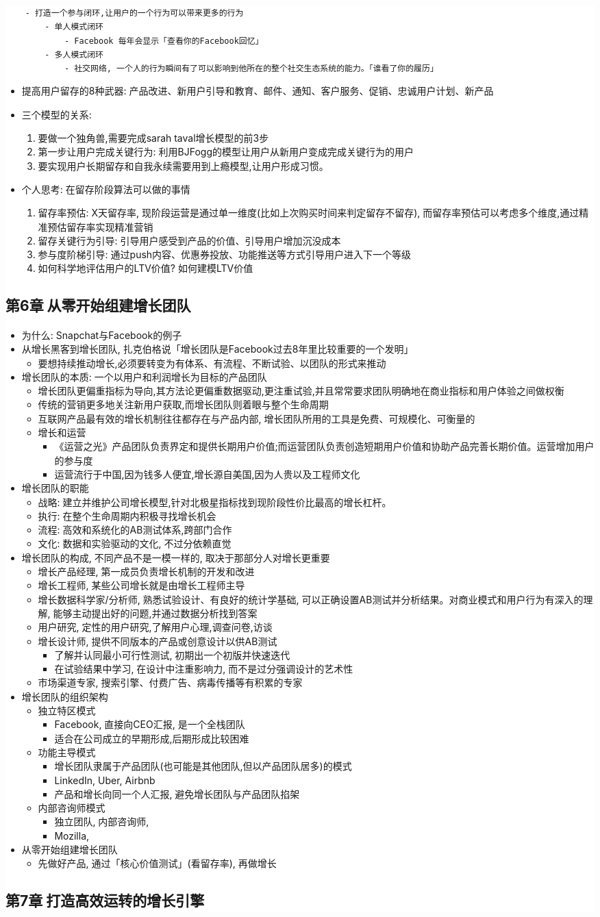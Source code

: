         - 打造一个参与闭环,让用户的一个行为可以带来更多的行为
            - 单人模式闭环
                - Facebook 每年会显示「查看你的Facebook回忆」
            - 多人模式闭环
                - 社交网络, 一个人的行为瞬间有了可以影响到他所在的整个社交生态系统的能力。「谁看了你的履历」
- 提高用户留存的8种武器: 产品改进、新用户引导和教育、邮件、通知、客户服务、促销、忠诚用户计划、新产品

- 三个模型的关系:
    1. 要做一个独角兽,需要完成sarah taval增长模型的前3步
    2. 第一步让用户完成关键行为: 利用BJFogg的模型让用户从新用户变成完成关键行为的用户
    3. 要实现用户长期留存和自我永续需要用到上瘾模型,让用户形成习惯。
    
- 个人思考: 在留存阶段算法可以做的事情
    1. 留存率预估: X天留存率, 现阶段运营是通过单一维度(比如上次购买时间来判定留存不留存), 而留存率预估可以考虑多个维度,通过精准预估留存率实现精准营销
    2. 留存关键行为引导: 引导用户感受到产品的价值、引导用户增加沉没成本
    3. 参与度阶梯引导: 通过push内容、优惠券投放、功能推送等方式引导用户进入下一个等级
    4. 如何科学地评估用户的LTV价值? 如何建模LTV价值
    
## 第6章 从零开始组建增长团队
- 为什么: Snapchat与Facebook的例子
- 从增长黑客到增长团队, 扎克伯格说「增长团队是Facebook过去8年里比较重要的一个发明」
    - 要想持续推动增长,必须要转变为有体系、有流程、不断试验、以团队的形式来推动
- 增长团队的本质: 一个以用户和利润增长为目标的产品团队
    - 增长团队更偏重指标为导向,其方法论更偏重数据驱动,更注重试验,并且常常要求团队明确地在商业指标和用户体验之间做权衡
    - 传统的营销更多地关注新用户获取,而增长团队则着眼与整个生命周期
    - 互联网产品最有效的增长机制往往都存在与产品内部, 增长团队所用的工具是免费、可规模化、可衡量的
    - 增长和运营
        - 《运营之光》产品团队负责界定和提供长期用户价值;而运营团队负责创造短期用户价值和协助产品完善长期价值。运营增加用户的参与度
        - 运营流行于中国,因为钱多人便宜,增长源自美国,因为人贵以及工程师文化
- 增长团队的职能
    - 战略: 建立并维护公司增长模型,针对北极星指标找到现阶段性价比最高的增长杠杆。
    - 执行: 在整个生命周期内积极寻找增长机会
    - 流程: 高效和系统化的AB测试体系,跨部门合作
    - 文化: 数据和实验驱动的文化, 不过分依赖直觉
- 增长团队的构成, 不同产品不是一模一样的, 取决于那部分人对增长更重要
    - 增长产品经理, 第一成员负责增长机制的开发和改进
    - 增长工程师, 某些公司增长就是由增长工程师主导
    - 增长数据科学家/分析师, 熟悉试验设计、有良好的统计学基础, 可以正确设置AB测试并分析结果。对商业模式和用户行为有深入的理解, 能够主动提出好的问题,并通过数据分析找到答案
    - 用户研究, 定性的用户研究,了解用户心理,调查问卷,访谈
    - 增长设计师, 提供不同版本的产品或创意设计以供AB测试
        - 了解并认同最小可行性测试, 初期出一个初版并快速迭代
        - 在试验结果中学习, 在设计中注重影响力, 而不是过分强调设计的艺术性
    - 市场渠道专家, 搜索引擎、付费广告、病毒传播等有积累的专家
- 增长团队的组织架构
    - 独立特区模式
        - Facebook, 直接向CEO汇报, 是一个全栈团队
        - 适合在公司成立的早期形成,后期形成比较困难
    - 功能主导模式
        - 增长团队隶属于产品团队(也可能是其他团队,但以产品团队居多)的模式
        - LinkedIn, Uber, Airbnb
        - 产品和增长向同一个人汇报, 避免增长团队与产品团队掐架
    - 内部咨询师模式
        - 独立团队, 内部咨询师,
        - Mozilla,
- 从零开始组建增长团队
    - 先做好产品, 通过「核心价值测试」(看留存率), 再做增长

## 第7章 打造高效运转的增长引擎
